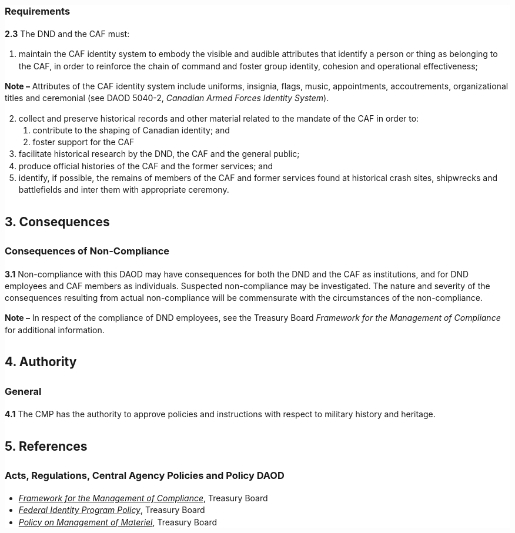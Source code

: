 ### Requirements

**2.3** The DND and the CAF must:

1.  maintain the CAF identity system to embody the visible and audible attributes that identify a person or thing as belonging to the CAF, in order to reinforce the chain of command and foster group identity, cohesion and operational effectiveness;

**Note –** Attributes of the CAF identity system include uniforms, insignia, flags, music, appointments, accoutrements, organizational titles and ceremonial (see DAOD 5040-2, _Canadian Armed Forces Identity System_).

2.  collect and preserve historical records and other material related to the mandate of the CAF in order to:
    1.  contribute to the shaping of Canadian identity; and
    2.  foster support for the CAF
3.  facilitate historical research by the DND, the CAF and the general public;
4.  produce official histories of the CAF and the former services; and
5.  identify, if possible, the remains of members of the CAF and former services found at historical crash sites, shipwrecks and battlefields and inter them with appropriate ceremony.

3\. Consequences
----------------

### Consequences of Non-Compliance

**3.1** Non-compliance with this DAOD may have consequences for both the DND and the CAF as institutions, and for DND employees and CAF members as individuals. Suspected non-compliance may be investigated. The nature and severity of the consequences resulting from actual non-compliance will be commensurate with the circumstances of the non-compliance.

**Note –** In respect of the compliance of DND employees, see the Treasury Board _Framework for the Management of Compliance_ for additional information.

4\. Authority
-------------

### General

**4.1** The CMP has the authority to approve policies and instructions with respect to military history and heritage.

5\. References
--------------

### Acts, Regulations, Central Agency Policies and Policy DAOD

*   _[Framework for the Management of Compliance](http://www.tbs-sct.gc.ca/pol/doc-eng.aspx?id=17151&section=text)_, Treasury Board
*   _[Federal Identity Program Policy](http://www.tbs-sct.gc.ca/pol/doc-eng.aspx?id=12314&section=text)_, Treasury Board
*   _[Policy on Management of Materiel](http://www.tbs-sct.gc.ca/pol/doc-eng.aspx?id=12062&section=text#6)_, Treasury Board
